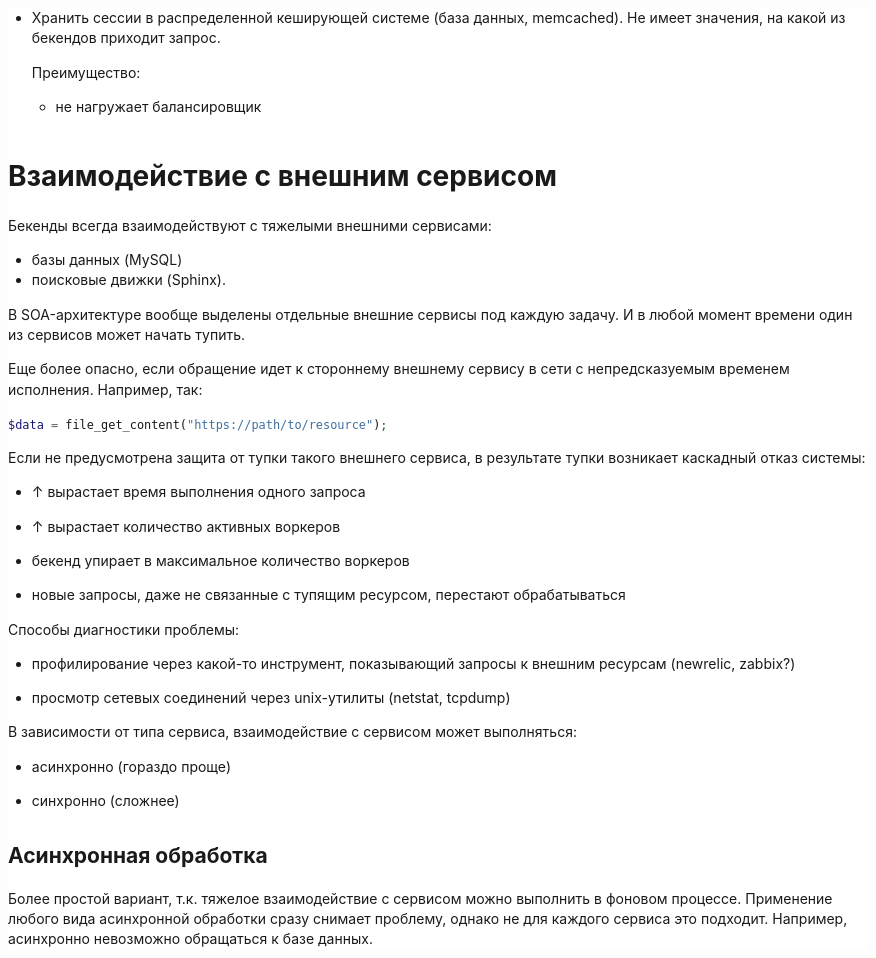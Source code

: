 - Хранить сессии в распределенной кеширующей системе (база данных, memcached). Не имеет значения, на какой из бекендов приходит запрос.

  Преимущество: 

  - не нагружает балансировщик

  

# Взаимодействие с внешним сервисом

Бекенды всегда взаимодействуют с тяжелыми внешними сервисами: 

- базы данных (MySQL)
- поисковые движки (Sphinx). 

В SOA-архитектуре вообще выделены отдельные внешние сервисы под каждую задачу. И в любой момент времени один из сервисов может начать тупить.

Еще более опасно, если обращение идет к стороннему внешнему сервису в сети с непредсказуемым временем исполнения. Например, так:

```php
$data = file_get_content("https://path/to/resource");
```

Если не предусмотрена защита от тупки такого внешнего сервиса, в результате тупки возникает каскадный отказ системы:

- ↑ вырастает время выполнения одного запроса


- ↑ вырастает количество активных воркеров


- бекенд упирает в максимальное количество воркеров


- новые запросы, даже не связанные с тупящим ресурсом, перестают обрабатываться


Способы диагностики проблемы: 

- профилирование через какой-то инструмент, показывающий запросы к внешним ресурсам (newrelic, zabbix?)


- просмотр сетевых соединений через unix-утилиты (netstat, tcpdump)


В зависимости от типа сервиса, взаимодействие с сервисом может выполняться:

- асинхронно (гораздо проще)


- синхронно (сложнее)


## Асинхронная обработка

Более простой вариант, т.к. тяжелое взаимодействие с сервисом можно выполнить в фоновом процессе. Применение любого вида асинхронной обработки сразу снимает проблему, однако не для каждого сервиса это подходит. Например, асинхронно невозможно обращаться к базе данных.
